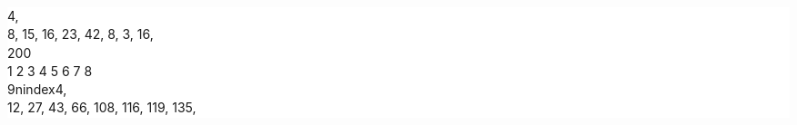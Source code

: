   <rect x="0" y="0" width="507.5873816685596" height="255.26331930180595" fill="#ffffff"></rect><g transform="translate(124.21724290091515 105.60769148470149) rotate(0 179 11.5)"><text x="0" y="18" font-family="Helvetica, Segoe UI Emoji" font-size="20px" fill="#000000" text-anchor="start" style="white-space: pre;" direction="ltr">4,  8,  15, 16, 23,   42,   8,    3,    16,   20</text></g><g stroke-linecap="round" transform="translate(111.87210798872411 101.60769148470149) rotate(0 190.1675880795268 17)"><path d="M0 0 C84.34 0, 168.68 0, 380.34 0 M0 0 C126.03 0, 252.07 0, 380.34 0 M380.34 0 C380.34 9.99, 380.34 19.98, 380.34 34 M380.34 0 C380.34 7.24, 380.34 14.48, 380.34 34 M380.34 34 C271.97 34, 163.6 34, 0 34 M380.34 34 C301.57 34, 222.81 34, 0 34 M0 34 C0 23, 0 12.01, 0 0 M0 34 C0 22.83, 0 11.67, 0 0" stroke="#000000" stroke-width="1" fill="none"></path></g><g stroke-linecap="round"><g transform="translate(137.11400284930232 58.647051829248085) rotate(0 79.09114939588551 0)"><path d="M0 0 C26.36 0, 131.82 0, 158.18 0 M0 0 C26.36 0, 131.82 0, 158.18 0" stroke="#000000" stroke-width="2" fill="none"></path></g></g><g stroke-linecap="round"><g transform="translate(136.6579041754403 58.714323632183095) rotate(0 -8.012157260629579 5.921889763739557)"><path d="M0 0 C-2.3 0.31, -11.13 -0.1, -13.8 1.87 C-16.47 3.84, -15.65 10.18, -16.02 11.84 M0 0 C-2.3 0.31, -11.13 -0.1, -13.8 1.87 C-16.47 3.84, -15.65 10.18, -16.02 11.84" stroke="#000000" stroke-width="2" fill="none"></path></g></g><g stroke-linecap="round"><g transform="translate(295.71863280033676 58.60890385026164) rotate(0 3.9497054800558544 -4.769455674029814)"><path d="M0 0 C0.94 -0.77, 4.35 -3.03, 5.66 -4.62 C6.98 -6.21, 7.53 -8.72, 7.9 -9.54 M0 0 C0.94 -0.77, 4.35 -3.03, 5.66 -4.62 C6.98 -6.21, 7.53 -8.72, 7.9 -9.54" stroke="#000000" stroke-width="2" fill="none"></path></g></g><g stroke-linecap="round"><g transform="translate(311.00693317932723 58.24386150828184) rotate(0 -3.6014022625842017 -4.4382775189588415)"><path d="M0 0 C-0.84 -0.57, -3.85 -1.93, -5.06 -3.41 C-6.26 -4.89, -6.84 -7.97, -7.2 -8.88 M0 0 C-0.84 -0.57, -3.85 -1.93, -5.06 -3.41 C-6.26 -4.89, -6.84 -7.97, -7.2 -8.88" stroke="#000000" stroke-width="2" fill="none"></path></g></g><g stroke-linecap="round"><g transform="translate(311.36088019331964 58.53547502655306) rotate(0 79.09114939588551 0)"><path d="M0 0 C26.36 0, 131.82 0, 158.18 0 M0 0 C26.36 0, 131.82 0, 158.18 0" stroke="#000000" stroke-width="2" fill="none"></path></g></g><g stroke-linecap="round"><g transform="translate(469.88236817123425 58.50143862485356) rotate(0 8.64876864864641 6.153291512479427)"><path d="M0 0 C2.48 0.32, 12.02 -0.11, 14.9 1.94 C17.78 3.99, 16.9 10.58, 17.3 12.31 M0 0 C2.48 0.32, 12.02 -0.11, 14.9 1.94 C17.78 3.99, 16.9 10.58, 17.3 12.31" stroke="#000000" stroke-width="2" fill="none"></path></g></g><g transform="translate(122.91136700700827 73.6704627365159) rotate(0 176 13)"><text x="0" y="20" font-family="Helvetica, Segoe UI Emoji" font-size="21.704778130423772px" fill="#c92a2a" text-anchor="start" style="white-space: pre;" direction="ltr">0   1   2    3   4     5    6     7      8     9</text></g><g transform="translate(292.50676356248414 10) rotate(0 11 21)"><text x="0" y="33" font-family="Helvetica, Segoe UI Emoji" font-size="36px" fill="#000000" text-anchor="start" style="white-space: pre;" direction="ltr">n</text></g><g transform="translate(10 70.52014450196089) rotate(0 34.5 16)"><text x="0" y="25" font-family="Helvetica, Segoe UI Emoji" font-size="28px" fill="#c92a2a" text-anchor="start" style="white-space: pre;" direction="ltr">index</text></g><g transform="translate(126.26392867024788 184.25268484019927) rotate(0 183 11.5)"><text x="0" y="18" font-family="Helvetica, Segoe UI Emoji" font-size="20px" fill="#000000" text-anchor="start" style="white-space: pre;" direction="ltr">4, 12, 27, 43, 66, 108, 116, 119, 135,